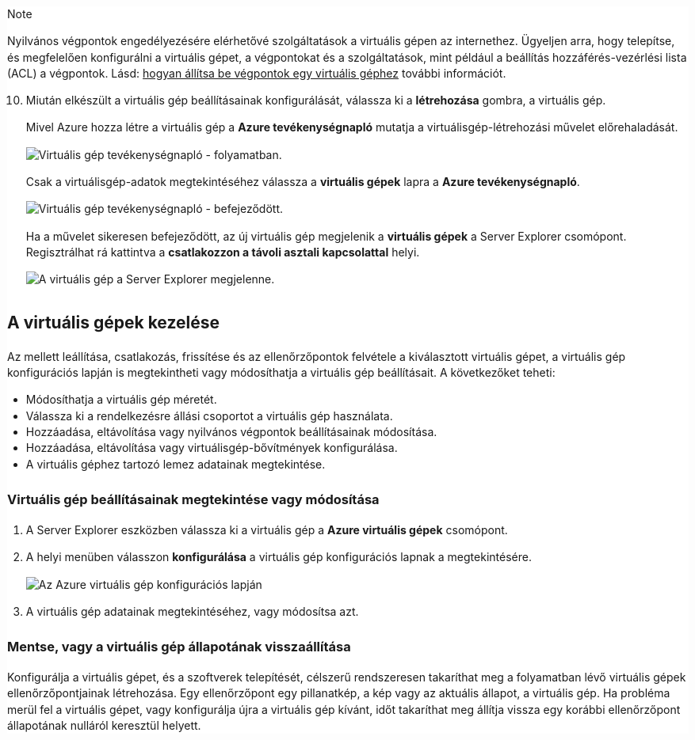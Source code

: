    > [!NOTE]
   > Nyilvános végpontok engedélyezésére elérhetővé szolgáltatások a virtuális gépen az internethez. Ügyeljen arra, hogy telepítse, és megfelelően konfigurálni a virtuális gépet, a végpontokat és a szolgáltatások, mint például a beállítás hozzáférés-vezérlési lista (ACL) a végpontok. Lásd: [hogyan állítsa be végpontok egy virtuális géphez](https://azure.microsoft.com/documentation/articles/virtual-machines-set-up-endpoints/) további információt.
   > 
   > 
10. Miután elkészült a virtuális gép beállításainak konfigurálását, válassza ki a **létrehozása** gombra, a virtuális gép.
    
     Mivel Azure hozza létre a virtuális gép a **Azure tevékenységnapló** mutatja a virtuálisgép-létrehozási művelet előrehaladását.
    
     ![Virtuális gép tevékenységnapló - folyamatban.](./media/virtual-machines-common-classic-create-manage-visual-studio/IC744138.png)
    
     Csak a virtuálisgép-adatok megtekintéséhez válassza a **virtuális gépek** lapra a **Azure tevékenységnapló**.
    
     ![Virtuális gép tevékenységnapló - befejeződött.](./media/virtual-machines-common-classic-create-manage-visual-studio/IC744139.png)
    
     Ha a művelet sikeresen befejeződött, az új virtuális gép megjelenik a **virtuális gépek** a Server Explorer csomópont. Regisztrálhat rá kattintva a **csatlakozzon a távoli asztali kapcsolattal** helyi.
    
     ![A virtuális gép a Server Explorer megjelenne.](./media/virtual-machines-common-classic-create-manage-visual-studio/IC744140.png)

## <a name="manage-your-virtual-machines"></a>A virtuális gépek kezelése
Az mellett leállítása, csatlakozás, frissítése és az ellenőrzőpontok felvétele a kiválasztott virtuális gépet, a virtuális gép konfigurációs lapján is megtekintheti vagy módosíthatja a virtuális gép beállításait. A következőket teheti:

* Módosíthatja a virtuális gép méretét.
* Válassza ki a rendelkezésre állási csoportot a virtuális gép használata.
* Hozzáadása, eltávolítása vagy nyilvános végpontok beállításainak módosítása.
* Hozzáadása, eltávolítása vagy virtuálisgép-bővítmények konfigurálása.
* A virtuális géphez tartozó lemez adatainak megtekintése.

### <a name="view-or-change-virtual-machine-settings"></a>Virtuális gép beállításainak megtekintése vagy módosítása
1. A Server Explorer eszközben válassza ki a virtuális gép a **Azure virtuális gépek** csomópont.
2. A helyi menüben válasszon **konfigurálása** a virtuális gép konfigurációs lapnak a megtekintésére.
   
    ![Az Azure virtuális gép konfigurációs lapján](./media/virtual-machines-common-classic-create-manage-visual-studio/IC744141.png)
3. A virtuális gép adatainak megtekintéséhez, vagy módosítsa azt.

### <a name="save-or-restore-the-status-of-your-virtual-machine"></a>Mentse, vagy a virtuális gép állapotának visszaállítása
Konfigurálja a virtuális gépet, és a szoftverek telepítését, célszerű rendszeresen takaríthat meg a folyamatban lévő virtuális gépek ellenőrzőpontjainak létrehozása. Egy ellenőrzőpont egy pillanatkép, a kép vagy az aktuális állapot, a virtuális gép. Ha probléma merül fel a virtuális gépet, vagy konfigurálja újra a virtuális gép kívánt, időt takaríthat meg állítja vissza egy korábbi ellenőrzőpont állapotának nulláról keresztül helyett.
